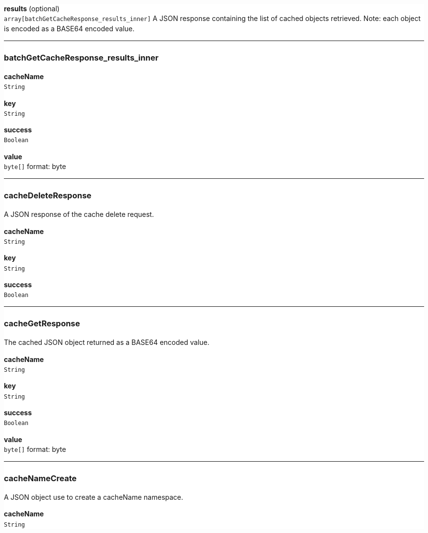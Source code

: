 **results** (optional)\
`array[batchGetCacheResponse_results_inner]` A JSON response containing the list of cached objects retrieved. Note: each object is encoded as a BASE64 encoded value.

---
### batchGetCacheResponse_results_inner

**cacheName**\
`String`

**key**\
`String`

**success**\
`Boolean`

**value**\
`byte[]` format: byte

---
### cacheDeleteResponse

A JSON response of the cache delete request.

**cacheName**\
`String`

**key**\
`String`

**success**\
`Boolean`

---
### cacheGetResponse

The cached JSON object returned as a BASE64 encoded value.

**cacheName**\
`String`

**key**\
`String`

**success**\
`Boolean`

**value**\
`byte[]` format: byte

---
### cacheNameCreate

A JSON object use to create a cacheName namespace.

**cacheName**\
`String`
